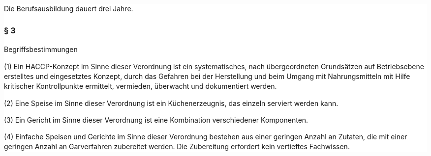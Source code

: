 <div>

<div class="jurAbsatz">

Die Berufsausbildung dauert drei Jahre.

</div>

</div>

</div>

</div>

<span id="BJNR039800022BJNE000500000.html"></span>

### § 3  
Begriffsbestimmungen

<div>

<div class="jnhtml">

<div>

<div class="jurAbsatz">

(1) Ein HACCP-Konzept im Sinne dieser Verordnung ist ein systematisches,
nach übergeordneten Grundsätzen auf Betriebsebene erstelltes und
eingesetztes Konzept, durch das Gefahren bei der Herstellung und beim
Umgang mit Nahrungsmitteln mit Hilfe kritischer Kontrollpunkte
ermittelt, vermieden, überwacht und dokumentiert werden.

</div>

<div class="jurAbsatz">

(2) Eine Speise im Sinne dieser Verordnung ist ein Küchenerzeugnis, das
einzeln serviert werden kann.

</div>

<div class="jurAbsatz">

(3) Ein Gericht im Sinne dieser Verordnung ist eine Kombination
verschiedener Komponenten.

</div>

<div class="jurAbsatz">

(4) Einfache Speisen und Gerichte im Sinne dieser Verordnung bestehen
aus einer geringen Anzahl an Zutaten, die mit einer geringen Anzahl an
Garverfahren zubereitet werden. Die Zubereitung erfordert kein
vertieftes Fachwissen.

</div>

</div>

</div>
